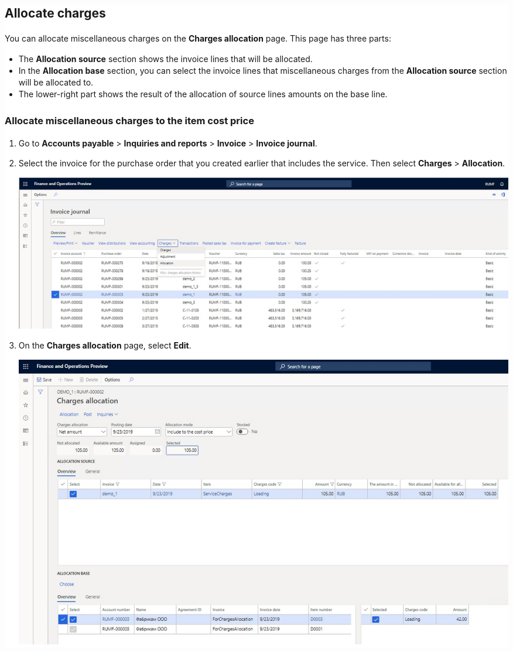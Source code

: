 ## Allocate charges

You can allocate miscellaneous charges on the **Charges allocation** page. This page has three parts:

  - The **Allocation source** section shows the invoice lines that will be allocated.
  - In the **Allocation base** section, you can select the invoice lines that miscellaneous charges from the **Allocation source** section will be allocated to.
  - The lower-right part shows the result of the allocation of source lines amounts on the base line.

### Allocate miscellaneous charges to the item cost price
1. Go to **Accounts payable** > **Inquiries and reports** > **Invoice** > **Invoice journal**.
2. Select the invoice for the purchase order that you created earlier that includes the service. Then select **Charges** > **Allocation**.

	[![Invoice journal page, Charges drop-down](./media/8-invoice-journal.jpg)](./media/8-invoice-journal.jpg)

3. On the **Charges allocation** page, select **Edit**.

	[![Edit the Charges allocation page](./media/9-charges-allocation.jpg)](./media/9-charges-allocation.jpg)
